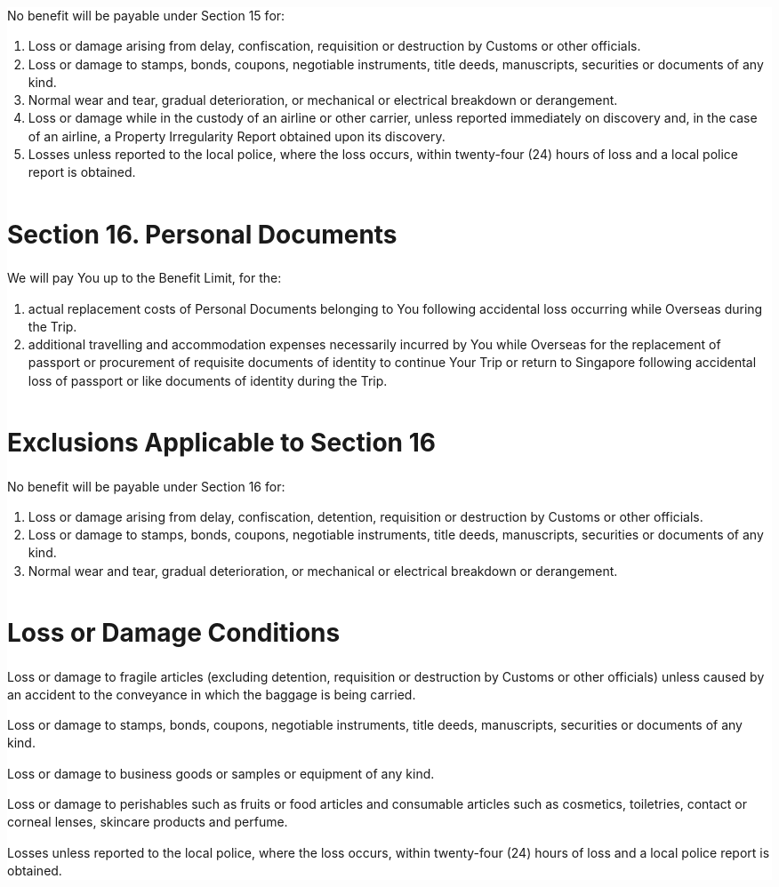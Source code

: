 No benefit will be payable under Section 15 for:

1. Loss or damage arising from delay, confiscation, requisition or destruction by Customs or other officials.
2. Loss or damage to stamps, bonds, coupons, negotiable instruments, title deeds, manuscripts, securities or documents of any kind.
3. Normal wear and tear, gradual deterioration, or mechanical or electrical breakdown or derangement.
4. Loss or damage while in the custody of an airline or other carrier, unless reported immediately on discovery and, in the case of an airline, a Property Irregularity Report obtained upon its discovery.
5. Losses unless reported to the local police, where the loss occurs, within twenty-four (24) hours of loss and a local police report is obtained.

# Section 16. Personal Documents

We will pay You up to the Benefit Limit, for the:

1. actual replacement costs of Personal Documents belonging to You following accidental loss occurring while Overseas during the Trip.
2. additional travelling and accommodation expenses necessarily incurred by You while Overseas for the replacement of passport or procurement of requisite documents of identity to continue Your Trip or return to Singapore following accidental loss of passport or like documents of identity during the Trip.

# Exclusions Applicable to Section 16

No benefit will be payable under Section 16 for:

1. Loss or damage arising from delay, confiscation, detention, requisition or destruction by Customs or other officials.
2. Loss or damage to stamps, bonds, coupons, negotiable instruments, title deeds, manuscripts, securities or documents of any kind.
3. Normal wear and tear, gradual deterioration, or mechanical or electrical breakdown or derangement.

# Loss or Damage Conditions

Loss or damage to fragile articles (excluding detention, requisition or destruction by Customs or other officials) unless caused by an accident to the conveyance in which the baggage is being carried.

Loss or damage to stamps, bonds, coupons, negotiable instruments, title deeds, manuscripts, securities or documents of any kind.

Loss or damage to business goods or samples or equipment of any kind.

Loss or damage to perishables such as fruits or food articles and consumable articles such as cosmetics, toiletries, contact or corneal lenses, skincare products and perfume.

Losses unless reported to the local police, where the loss occurs, within twenty-four (24) hours of loss and a local police report is obtained.
